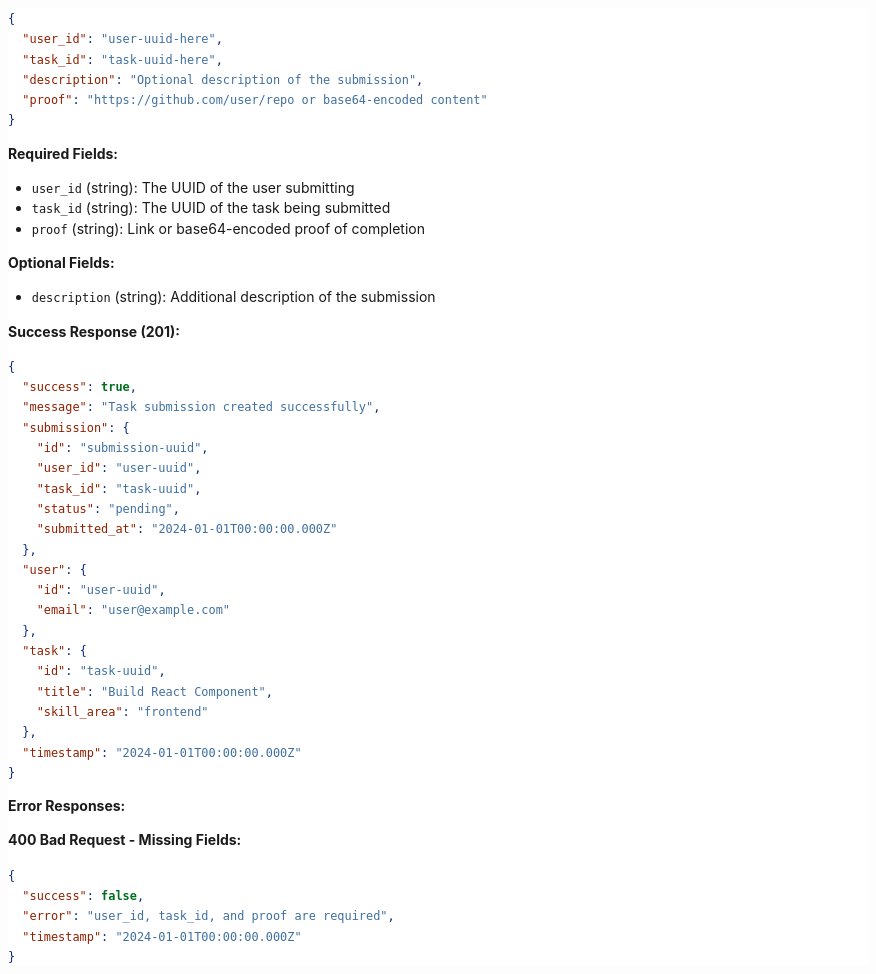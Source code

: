 ```json
{
  "user_id": "user-uuid-here",
  "task_id": "task-uuid-here",
  "description": "Optional description of the submission",
  "proof": "https://github.com/user/repo or base64-encoded content"
}
```

**Required Fields:**

- `user_id` (string): The UUID of the user submitting
- `task_id` (string): The UUID of the task being submitted
- `proof` (string): Link or base64-encoded proof of completion

**Optional Fields:**

- `description` (string): Additional description of the submission

**Success Response (201):**

```json
{
  "success": true,
  "message": "Task submission created successfully",
  "submission": {
    "id": "submission-uuid",
    "user_id": "user-uuid",
    "task_id": "task-uuid",
    "status": "pending",
    "submitted_at": "2024-01-01T00:00:00.000Z"
  },
  "user": {
    "id": "user-uuid",
    "email": "user@example.com"
  },
  "task": {
    "id": "task-uuid",
    "title": "Build React Component",
    "skill_area": "frontend"
  },
  "timestamp": "2024-01-01T00:00:00.000Z"
}
```

**Error Responses:**

**400 Bad Request - Missing Fields:**

```json
{
  "success": false,
  "error": "user_id, task_id, and proof are required",
  "timestamp": "2024-01-01T00:00:00.000Z"
}
```
